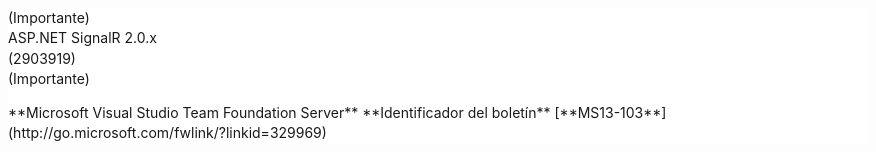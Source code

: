 (Importante)  
ASP.NET SignalR 2.0.x   
(2903919)  
(Importante)
</td>
</tr>
<tr>
<td style="border:1px solid black;" colspan="2">
**Microsoft Visual Studio Team Foundation Server**
</td>
</tr>
<tr>
<td style="border:1px solid black;">
**Identificador del boletín**
</td>
<td style="border:1px solid black;">
[**MS13-103**](http://go.microsoft.com/fwlink/?linkid=329969)
</td>
</tr>
<tr>
<td style="border:1px solid black;">
